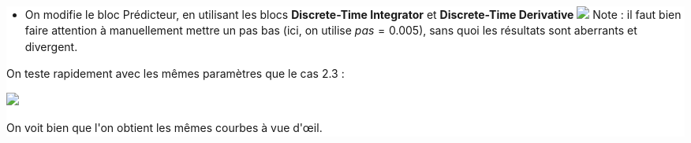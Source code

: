 - On modifie le bloc Prédicteur, en utilisant les blocs **Discrete-Time Integrator** et **Discrete-Time Derivative**
  ![](/home/lae/.config/marktext/images/2023-12-13-22-41-24-image.png)
  Note : il faut bien faire attention à manuellement mettre un pas bas (ici, on utilise $pas = 0.005$), sans quoi les résultats sont aberrants et divergent.

On teste rapidement avec les mêmes paramètres que le cas 2.3 :

![](/home/lae/.config/marktext/images/2023-12-13-22-49-56-image.png)

On voit bien que l'on obtient les mêmes courbes à vue d'œil.
